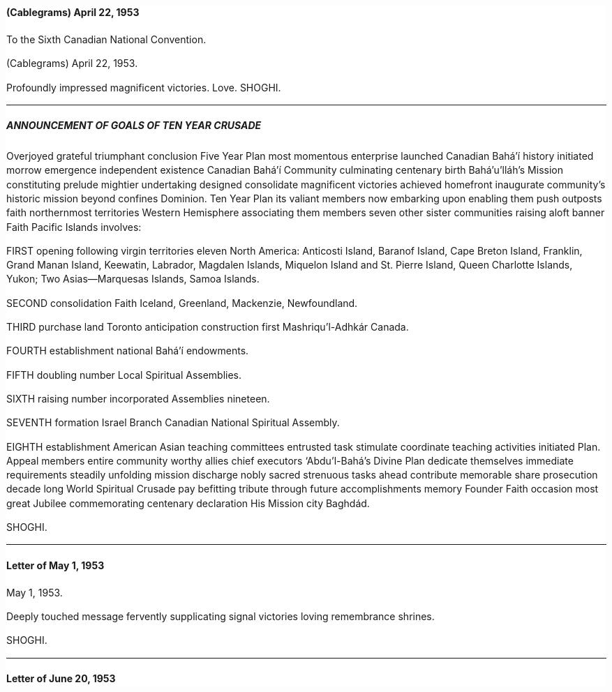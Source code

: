 #### (Cablegrams) April 22, 1953

To the Sixth Canadian National Convention.

(Cablegrams) April 22, 1953.

Profoundly impressed magnificent victories. Love. SHOGHI.

---

##### ANNOUNCEMENT OF GOALS OF TEN YEAR CRUSADE

Overjoyed grateful triumphant conclusion Five Year Plan most momentous enterprise launched Canadian Bahá’í history initiated morrow emergence independent existence Canadian Bahá’í Community culminating centenary birth Bahá’u’lláh’s Mission constituting prelude mightier undertaking designed consolidate magnificent victories achieved homefront inaugurate community’s historic mission beyond confines Dominion. Ten Year Plan its valiant members now embarking upon enabling them push outposts faith northernmost territories Western Hemisphere associating them members seven other sister communities raising aloft banner Faith Pacific Islands involves:

FIRST opening following virgin territories eleven North America: Anticosti Island, Baranof Island, Cape Breton Island, Franklin, Grand Manan Island, Keewatin, Labrador, Magdalen Islands, Miquelon Island and St. Pierre Island, Queen Charlotte Islands, Yukon; Two Asias—Marquesas Islands, Samoa Islands.

SECOND consolidation Faith Iceland, Greenland, Mackenzie, Newfoundland.

THIRD purchase land Toronto anticipation construction first Mashriqu’l-Adhkár Canada.

FOURTH establishment national Bahá’í endowments.

FIFTH doubling number Local Spiritual Assemblies.

SIXTH raising number incorporated Assemblies nineteen.

SEVENTH formation Israel Branch Canadian National Spiritual Assembly.

EIGHTH establishment American Asian teaching committees entrusted task stimulate coordinate teaching activities initiated Plan. Appeal members entire community worthy allies chief executors ‘Abdu’l-Bahá’s Divine Plan dedicate themselves immediate requirements steadily unfolding mission discharge nobly sacred strenuous tasks ahead contribute memorable share prosecution decade long World Spiritual Crusade pay befitting tribute through future accomplishments memory Founder Faith occasion most great Jubilee commemorating centenary declaration His Mission city Baghdád.

SHOGHI.

---

#### Letter of May 1, 1953

May 1, 1953.

Deeply touched message fervently supplicating signal victories loving remembrance shrines.

SHOGHI.

---

#### Letter of June 20, 1953
